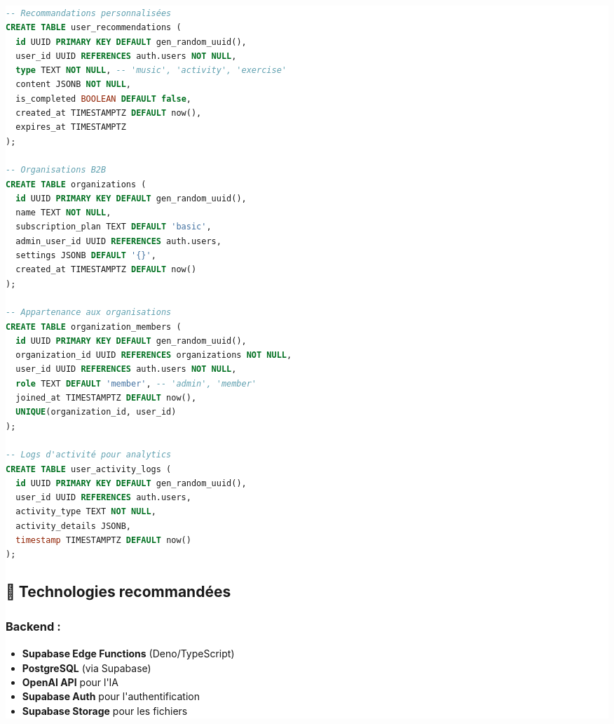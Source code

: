 ```sql
-- Recommandations personnalisées
CREATE TABLE user_recommendations (
  id UUID PRIMARY KEY DEFAULT gen_random_uuid(),
  user_id UUID REFERENCES auth.users NOT NULL,
  type TEXT NOT NULL, -- 'music', 'activity', 'exercise'
  content JSONB NOT NULL,
  is_completed BOOLEAN DEFAULT false,
  created_at TIMESTAMPTZ DEFAULT now(),
  expires_at TIMESTAMPTZ
);

-- Organisations B2B
CREATE TABLE organizations (
  id UUID PRIMARY KEY DEFAULT gen_random_uuid(),
  name TEXT NOT NULL,
  subscription_plan TEXT DEFAULT 'basic',
  admin_user_id UUID REFERENCES auth.users,
  settings JSONB DEFAULT '{}',
  created_at TIMESTAMPTZ DEFAULT now()
);

-- Appartenance aux organisations
CREATE TABLE organization_members (
  id UUID PRIMARY KEY DEFAULT gen_random_uuid(),
  organization_id UUID REFERENCES organizations NOT NULL,
  user_id UUID REFERENCES auth.users NOT NULL,
  role TEXT DEFAULT 'member', -- 'admin', 'member'
  joined_at TIMESTAMPTZ DEFAULT now(),
  UNIQUE(organization_id, user_id)
);

-- Logs d'activité pour analytics
CREATE TABLE user_activity_logs (
  id UUID PRIMARY KEY DEFAULT gen_random_uuid(),
  user_id UUID REFERENCES auth.users,
  activity_type TEXT NOT NULL,
  activity_details JSONB,
  timestamp TIMESTAMPTZ DEFAULT now()
);
```

## 🔧 Technologies recommandées

### Backend :
- **Supabase Edge Functions** (Deno/TypeScript)
- **PostgreSQL** (via Supabase)
- **OpenAI API** pour l'IA
- **Supabase Auth** pour l'authentification
- **Supabase Storage** pour les fichiers
